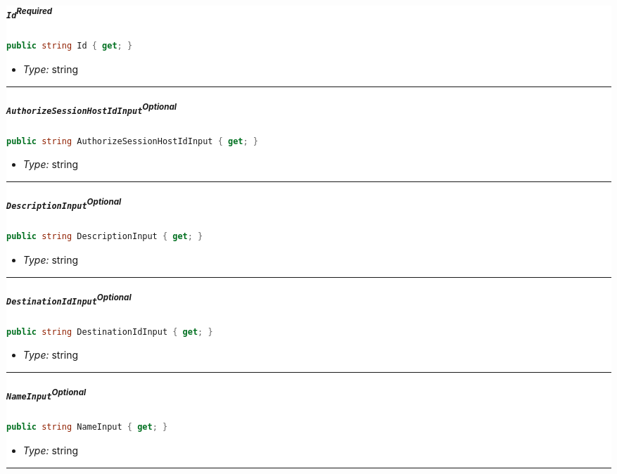 
##### `Id`<sup>Required</sup> <a name="Id" id="@cdktf/provider-boundary.aliasTarget.AliasTarget.property.id"></a>

```csharp
public string Id { get; }
```

- *Type:* string

---

##### `AuthorizeSessionHostIdInput`<sup>Optional</sup> <a name="AuthorizeSessionHostIdInput" id="@cdktf/provider-boundary.aliasTarget.AliasTarget.property.authorizeSessionHostIdInput"></a>

```csharp
public string AuthorizeSessionHostIdInput { get; }
```

- *Type:* string

---

##### `DescriptionInput`<sup>Optional</sup> <a name="DescriptionInput" id="@cdktf/provider-boundary.aliasTarget.AliasTarget.property.descriptionInput"></a>

```csharp
public string DescriptionInput { get; }
```

- *Type:* string

---

##### `DestinationIdInput`<sup>Optional</sup> <a name="DestinationIdInput" id="@cdktf/provider-boundary.aliasTarget.AliasTarget.property.destinationIdInput"></a>

```csharp
public string DestinationIdInput { get; }
```

- *Type:* string

---

##### `NameInput`<sup>Optional</sup> <a name="NameInput" id="@cdktf/provider-boundary.aliasTarget.AliasTarget.property.nameInput"></a>

```csharp
public string NameInput { get; }
```

- *Type:* string

---
